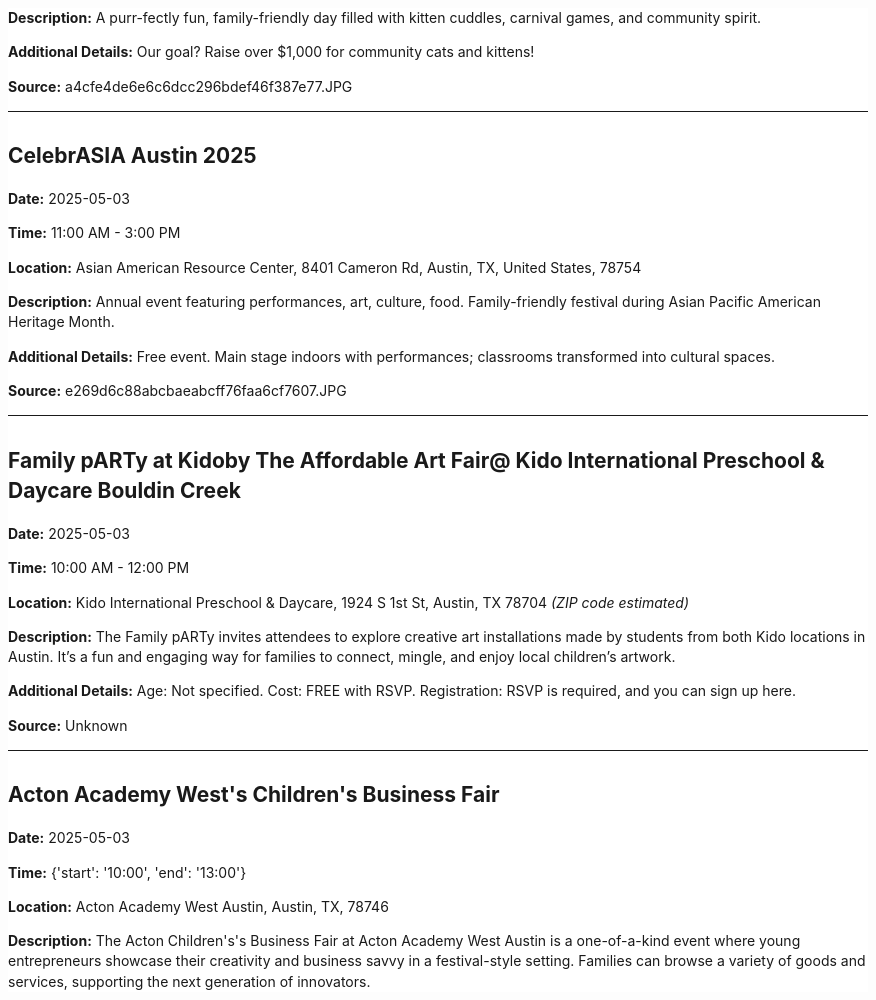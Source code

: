 **Description:** A purr-fectly fun, family-friendly day filled with kitten cuddles, carnival games, and community spirit.

**Additional Details:** Our goal? Raise over $1,000 for community cats and kittens!

**Source:** a4cfe4de6e6c6dcc296bdef46f387e77.JPG

---

## CelebrASIA Austin 2025

**Date:** 2025-05-03

**Time:** 11:00 AM - 3:00 PM

**Location:** Asian American Resource Center, 8401 Cameron Rd, Austin, TX, United States, 78754

**Description:** Annual event featuring performances, art, culture, food. Family-friendly festival during Asian Pacific American Heritage Month.

**Additional Details:** Free event. Main stage indoors with performances; classrooms transformed into cultural spaces.

**Source:** e269d6c88abcbaeabcff76faa6cf7607.JPG

---

## Family pARTy at Kidoby The Affordable Art Fair@ Kido International Preschool & Daycare Bouldin Creek

**Date:** 2025-05-03

**Time:** 10:00 AM - 12:00 PM

**Location:** Kido International Preschool & Daycare, 1924 S 1st St, Austin, TX 78704 *(ZIP code estimated)*

**Description:** The Family pARTy invites attendees to explore creative art installations made by students from both Kido locations in Austin. It’s a fun and engaging way for families to connect, mingle, and enjoy local children’s artwork.

**Additional Details:** Age: Not specified. Cost: FREE with RSVP. Registration: RSVP is required, and you can sign up here.

**Source:** Unknown

---

## Acton Academy West's Children's Business Fair

**Date:** 2025-05-03

**Time:** {'start': '10:00', 'end': '13:00'}

**Location:** Acton Academy West Austin, Austin, TX, 78746

**Description:** The Acton Children's's Business Fair at Acton Academy West Austin is a one-of-a-kind event where young entrepreneurs showcase their creativity and business savvy in a festival-style setting. Families can browse a variety of goods and services, supporting the next generation of innovators.
